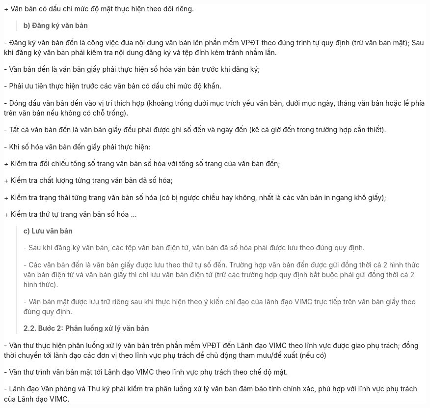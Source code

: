 \+ Văn bản có dấu chỉ mức độ mật thực hiện theo dõi riêng.

> **b) Đăng ký văn bản**

\- Đăng ký văn bản đến là công việc đưa nội dung văn bản lên phần mềm
VPĐT theo đúng trình tự quy định (trừ văn bản mật); Sau khi đăng ký văn
bản phải kiểm tra nội dung đăng ký và tệp đính kèm tránh nhầm lẫn.

\- Văn bản đến là văn bản giấy phải thực hiện số hóa văn bản trước khi
đăng ký;

\- Phải ưu tiên thực hiện trước các văn bản có dấu chỉ mức độ khẩn.

\- Đóng dấu văn bản đến vào vị trí thích hợp (khoảng trống dưới mục
trích yếu văn bản, dưới mục ngày, tháng văn bản hoặc lề phía trên văn
bản nếu không có chỗ trống).

\- Tất cả văn bản đến là văn bản giấy đều phải được ghi số đến và ngày
đến (kể cả giờ đến trong trường hợp cần thiết).

\- Khi số hóa văn bản đến giấy phải thực hiện:

*+* Kiểm tra đối chiếu tổng số trang văn bản số hóa với tổng số trang
của văn bản đến;

\+ Kiểm tra chất lượng từng trang văn bản đã số hóa;

\+ Kiểm tra trạng thái từng trang văn bản số hóa (có bị ngược chiều hay
không, nhất là các văn bản in ngang khổ giấy);

\+ Kiểm tra thứ tự trang văn bản số hóa …

> **c) Lưu văn bản**
>
> \- Sau khi đăng ký văn bản, các tệp văn bản điện tử, văn bản đã số hóa
> phải được lưu theo đúng quy định.
>
> \- Các văn bản đến là văn bản giấy được lưu theo thứ tự số đến. Trường
> hợp văn bản đến được gửi đồng thời cả 2 hình thức văn bản điện tử và
> văn bản giấy thì chỉ lưu văn bản điện tử (trừ các trường hợp quy định
> bắt buộc phải gửi đồng thời cả 2 hình thức).
>
> \- Văn bản mật được lưu trữ riêng sau khi thực hiện theo ý kiến chỉ
> đạo của lãnh đạo VIMC trực tiếp trên văn bản giấy theo đúng quy định.
>
> **2.2. Bước 2:** **Phân luồng xử lý văn bản**

\- Văn thư thực hiện phân luồng xử lý văn bản trên phần mềm VPĐT đến
Lãnh đạo VIMC theo lĩnh vực được giao phụ trách; đồng thời chuyển tới
lãnh đạo các đơn vị theo lĩnh vực phụ trách để chủ động tham mưu/để xuất
(nếu có)

\- Văn thư trình văn bản mật tới Lãnh đạo VIMC theo lĩnh vực phụ trách
theo chế độ mật.

\- Lãnh đạo Văn phòng và Thư ký phải kiểm tra phân luồng xử lý văn bản
đảm bảo tính chính xác, phù hợp với lĩnh vực phụ trách của Lãnh đạo
VIMC.
